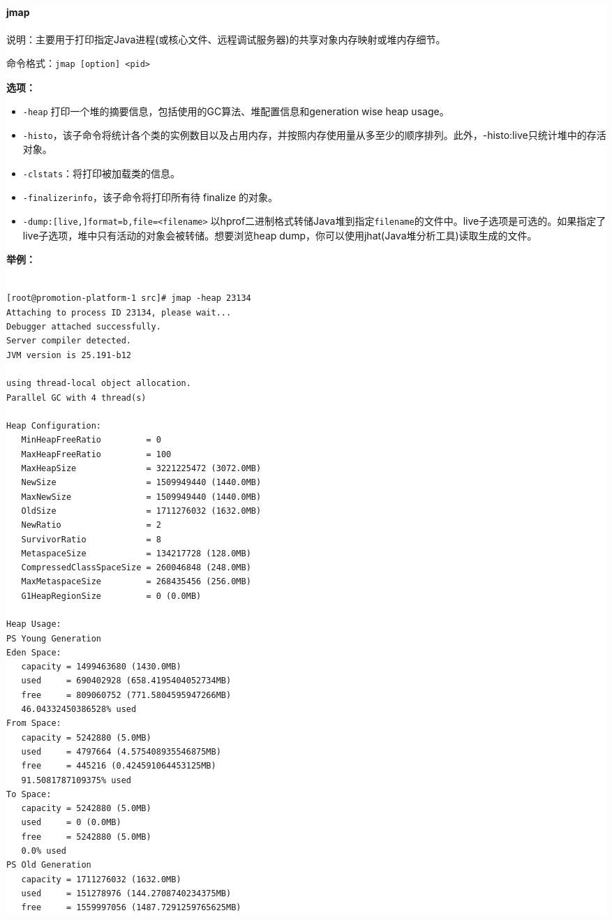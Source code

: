 

#### jmap

说明：主要用于打印指定Java进程(或核心文件、远程调试服务器)的共享对象内存映射或堆内存细节。

命令格式：`jmap [option] <pid>`

**选项：**

* `-heap` 打印一个堆的摘要信息，包括使用的GC算法、堆配置信息和generation wise heap usage。
* `-histo`，该子命令将统计各个类的实例数目以及占用内存，并按照内存使用量从多至少的顺序排列。此外，-histo:live只统计堆中的存活对象。

* `-clstats`：将打印被加载类的信息。

* `-finalizerinfo`，该子命令将打印所有待 finalize 的对象。

* `-dump:[live,]format=b,file=<filename>` 以hprof二进制格式转储Java堆到指定`filename`的文件中。live子选项是可选的。如果指定了live子选项，堆中只有活动的对象会被转储。想要浏览heap dump，你可以使用jhat(Java堆分析工具)读取生成的文件。

**举例：**

```shell

[root@promotion-platform-1 src]# jmap -heap 23134
Attaching to process ID 23134, please wait...
Debugger attached successfully.
Server compiler detected.
JVM version is 25.191-b12

using thread-local object allocation.
Parallel GC with 4 thread(s)

Heap Configuration:
   MinHeapFreeRatio         = 0
   MaxHeapFreeRatio         = 100
   MaxHeapSize              = 3221225472 (3072.0MB)
   NewSize                  = 1509949440 (1440.0MB)
   MaxNewSize               = 1509949440 (1440.0MB)
   OldSize                  = 1711276032 (1632.0MB)
   NewRatio                 = 2
   SurvivorRatio            = 8
   MetaspaceSize            = 134217728 (128.0MB)
   CompressedClassSpaceSize = 260046848 (248.0MB)
   MaxMetaspaceSize         = 268435456 (256.0MB)
   G1HeapRegionSize         = 0 (0.0MB)

Heap Usage:
PS Young Generation
Eden Space:
   capacity = 1499463680 (1430.0MB)
   used     = 690402928 (658.4195404052734MB)
   free     = 809060752 (771.5804595947266MB)
   46.04332450386528% used
From Space:
   capacity = 5242880 (5.0MB)
   used     = 4797664 (4.575408935546875MB)
   free     = 445216 (0.424591064453125MB)
   91.5081787109375% used
To Space:
   capacity = 5242880 (5.0MB)
   used     = 0 (0.0MB)
   free     = 5242880 (5.0MB)
   0.0% used
PS Old Generation
   capacity = 1711276032 (1632.0MB)
   used     = 151278976 (144.2708740234375MB)
   free     = 1559997056 (1487.7291259765625MB)
```